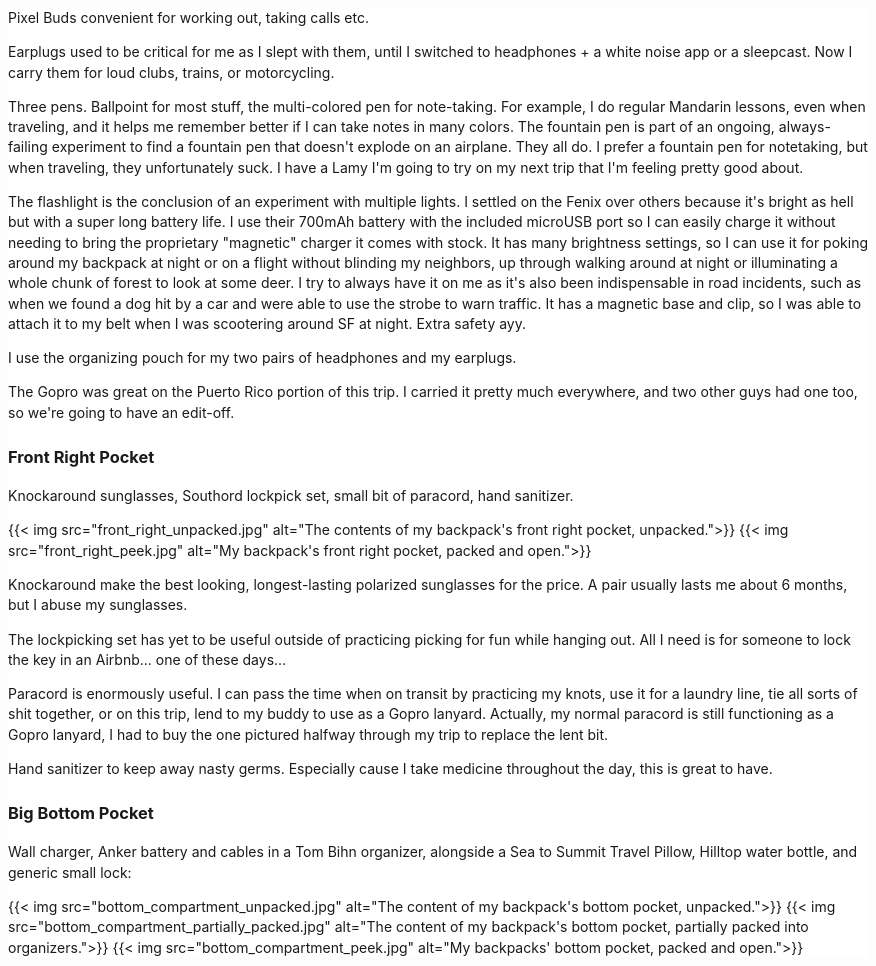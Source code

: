 Pixel Buds convenient for working out, taking calls etc.

Earplugs used to be critical for me as I slept with them, until I switched to headphones + a white noise app or a sleepcast. Now I carry them for loud clubs, trains, or motorcycling.

Three pens. Ballpoint for most stuff, the multi-colored pen for note-taking. For example, I do regular Mandarin lessons, even when traveling, and it helps me remember better if I can take notes in many colors. The fountain pen is part of an ongoing, always-failing experiment to find a fountain pen that doesn't explode on an airplane. They all do. I prefer a fountain pen for notetaking, but when traveling, they unfortunately suck. I have a Lamy I'm going to try on my next trip that I'm feeling pretty good about.

The flashlight is the conclusion of an experiment with multiple lights. I settled on the Fenix over others because it's bright as hell but with a super long battery life. I use their 700mAh battery with the included microUSB port so I can easily charge it without needing to bring the proprietary "magnetic" charger it comes with stock. It has many brightness settings, so I can use it for poking around my backpack at night or on a flight without blinding my neighbors, up through walking around at night or illuminating a whole chunk of forest to look at some deer. I try to always have it on me as it's also been indispensable in road incidents, such as when we found a dog hit by a car and were able to use the strobe to warn traffic. It has a magnetic base and clip, so I was able to attach it to my belt when I was scootering around SF at night. Extra safety ayy.

I use the organizing pouch for my two pairs of headphones and my earplugs.

The Gopro was great on the Puerto Rico portion of this trip. I carried it pretty much everywhere, and two other guys had one too, so we're going to have an edit-off.


### Front Right Pocket

Knockaround sunglasses, Southord lockpick set, small bit of paracord, hand sanitizer.

{{< img src="front_right_unpacked.jpg" alt="The contents of my backpack's front right pocket, unpacked.">}}
{{< img src="front_right_peek.jpg" alt="My backpack's front right pocket, packed and open.">}}

Knockaround make the best looking, longest-lasting polarized sunglasses for the price. A pair usually lasts me about 6 months, but I abuse my sunglasses.

The lockpicking set has yet to be useful outside of practicing picking for fun while hanging out. All I need is for someone to lock the key in an Airbnb... one of these days...

Paracord is enormously useful. I can pass the time when on transit by practicing my knots, use it for a laundry line, tie all sorts of shit together, or on this trip, lend to my buddy to use as a Gopro lanyard. Actually, my normal paracord is still functioning as a Gopro lanyard, I had to buy the one pictured halfway through my trip to replace the lent bit.

Hand sanitizer to keep away nasty germs. Especially cause I take medicine throughout the day, this is great to have.


### Big Bottom Pocket

Wall charger, Anker battery and cables in a Tom Bihn organizer, alongside a Sea to Summit Travel Pillow, Hilltop water bottle, and generic small lock:

{{< img src="bottom_compartment_unpacked.jpg" alt="The content of my backpack's bottom pocket, unpacked.">}}
{{< img src="bottom_compartment_partially_packed.jpg" alt="The content of my backpack's bottom pocket, partially packed into organizers.">}}
{{< img src="bottom_compartment_peek.jpg" alt="My backpacks' bottom pocket, packed and open.">}}
